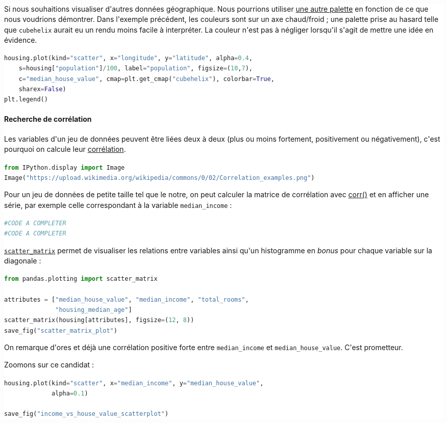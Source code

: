 Si nous souhaitions visualiser d'autres données géographique. Nous pourrions utiliser [une autre palette](https://matplotlib.org/examples/color/colormaps_reference.html) en fonction de ce que nous voudrions démontrer. Dans l'exemple précédent, les couleurs sont sur un axe chaud/froid ; une palette prise au hasard telle que `cubehelix` aurait eu un rendu moins facile à interpréter.  La couleur n'est pas à négliger lorsqu'il s'agit de mettre une idée en évidence.


```python
housing.plot(kind="scatter", x="longitude", y="latitude", alpha=0.4,
    s=housing["population"]/100, label="population", figsize=(10,7),
    c="median_house_value", cmap=plt.get_cmap("cubehelix"), colorbar=True,
    sharex=False)
plt.legend()
```

#### Recherche de corrélation

Les variables d'un jeu de données peuvent être liées deux à deux (plus ou moins fortement, positivement ou négativement), c'est pourquoi on calcule leur [corrélation](https://fr.wikipedia.org/wiki/Corr%C3%A9lation_(statistiques)).


```python
from IPython.display import Image
Image("https://upload.wikimedia.org/wikipedia/commons/0/02/Correlation_examples.png")
```

Pour un jeu de données de petite taille tel que le notre, on peut calculer la matrice de corrélation avec [corr()](https://pandas.pydata.org/pandas-docs/stable/generated/pandas.DataFrame.corr.html) et en afficher une série, par exemple celle correspondant à la variable `median_income` :


```python
#CODE A COMPLETER
#CODE A COMPLETER
```

[`scatter_matrix`](https://pandas.pydata.org/pandas-docs/stable/generated/pandas.plotting.scatter_matrix.html) permet de visualiser les relations entre variables ainsi qu'un histogramme en _bonus_ pour chaque variable sur la diagonale :


```python
from pandas.plotting import scatter_matrix

attributes = ["median_house_value", "median_income", "total_rooms",
              "housing_median_age"]
scatter_matrix(housing[attributes], figsize=(12, 8))
save_fig("scatter_matrix_plot")
```

On remarque d'ores et déjà une corrélation positive forte entre `median_income` et `median_house_value`. C'est prometteur.

Zoomons sur ce candidat :


```python
housing.plot(kind="scatter", x="median_income", y="median_house_value",
             alpha=0.1)

save_fig("income_vs_house_value_scatterplot")
```

